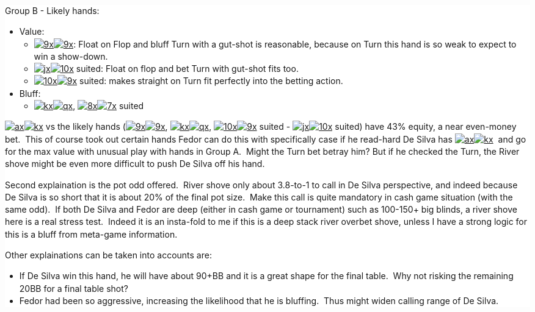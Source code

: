 Group B - Likely hands:

*   Value:
    *   [![9x](https://huetri.com/wp-content/uploads/2015/10/9x.gif)](https://huetri.com/wp-content/uploads/2015/10/9x.gif)[![9x](https://huetri.com/wp-content/uploads/2015/10/9x.gif)](https://huetri.com/wp-content/uploads/2015/10/9x.gif): Float on Flop and bluff Turn with a gut-shot is reasonable, because on Turn this hand is so weak to expect to win a show-down.
    *   [![jx](https://huetri.com/wp-content/uploads/2015/10/jx.gif)](https://huetri.com/wp-content/uploads/2015/10/jx.gif)[![10x](https://huetri.com/wp-content/uploads/2015/10/10x.gif)](https://huetri.com/wp-content/uploads/2015/10/10x.gif) suited: Float on flop and bet Turn with gut-shot fits too.
    *   [![10x](https://huetri.com/wp-content/uploads/2015/10/10x.gif)](https://huetri.com/wp-content/uploads/2015/10/10x.gif)[![9x](https://huetri.com/wp-content/uploads/2015/10/9x.gif)](https://huetri.com/wp-content/uploads/2015/10/9x.gif) suited: makes straight on Turn fit perfectly into the betting action.
*   Bluff:
    *   [![kx](https://huetri.com/wp-content/uploads/2015/10/kx.gif)](https://huetri.com/wp-content/uploads/2015/10/kx.gif)[![qx](https://huetri.com/wp-content/uploads/2015/10/qx.gif)](https://huetri.com/wp-content/uploads/2015/10/qx.gif), [![8x](https://huetri.com/wp-content/uploads/2015/10/8x.gif)](https://huetri.com/wp-content/uploads/2015/10/8x.gif)[![7x](https://huetri.com/wp-content/uploads/2015/10/7x.gif)](https://huetri.com/wp-content/uploads/2015/10/7x.gif) suited

[![ax](https://huetri.com/wp-content/uploads/2015/10/ax.gif)](https://huetri.com/wp-content/uploads/2015/10/ax.gif)[![kx](https://huetri.com/wp-content/uploads/2015/10/kx.gif)](https://huetri.com/wp-content/uploads/2015/10/kx.gif) vs the likely hands ([![9x](https://huetri.com/wp-content/uploads/2015/10/9x.gif)](https://huetri.com/wp-content/uploads/2015/10/9x.gif)[![9x](https://huetri.com/wp-content/uploads/2015/10/9x.gif)](https://huetri.com/wp-content/uploads/2015/10/9x.gif), [![kx](https://huetri.com/wp-content/uploads/2015/10/kx.gif)](https://huetri.com/wp-content/uploads/2015/10/kx.gif)[![qx](https://huetri.com/wp-content/uploads/2015/10/qx.gif)](https://huetri.com/wp-content/uploads/2015/10/qx.gif), [![10x](https://huetri.com/wp-content/uploads/2015/10/10x.gif)](https://huetri.com/wp-content/uploads/2015/10/10x.gif)[![9x](https://huetri.com/wp-content/uploads/2015/10/9x.gif)](https://huetri.com/wp-content/uploads/2015/10/9x.gif) suited - [![jx](https://huetri.com/wp-content/uploads/2015/10/jx.gif)](https://huetri.com/wp-content/uploads/2015/10/jx.gif)[![10x](https://huetri.com/wp-content/uploads/2015/10/10x.gif)](https://huetri.com/wp-content/uploads/2015/10/10x.gif) suited) have 43% equity, a near even-money bet.  This of course took out certain hands Fedor can do this with specifically case if he read-hard De Silva has [![ax](https://huetri.com/wp-content/uploads/2015/10/ax.gif)](https://huetri.com/wp-content/uploads/2015/10/ax.gif)[![kx](https://huetri.com/wp-content/uploads/2015/10/kx.gif)](https://huetri.com/wp-content/uploads/2015/10/kx.gif)  and go for the max value with unusual play with hands in Group A.  Might the Turn bet betray him? But if he checked the Turn, the River shove might be even more difficult to push De Silva off his hand.

Second explaination is the pot odd offered.  River shove only about 3.8-to-1 to call in De Silva perspective, and indeed because De Silva is so short that it is about 20% of the final pot size.  Make this call is quite mandatory in cash game situation (with the same odd).  If both De Silva and Fedor are deep (either in cash game or tournament) such as 100-150+ big blinds, a river shove here is a real stress test.  Indeed it is an insta-fold to me if this is a deep stack river overbet shove, unless I have a strong logic for this is a bluff from meta-game information.

Other explainations can be taken into accounts are:

*   If De Silva win this hand, he will have about 90+BB and it is a great shape for the final table.  Why not risking the remaining 20BB for a final table shot?
*   Fedor had been so aggressive, increasing the likelihood that he is bluffing.  Thus might widen calling range of De Silva.

